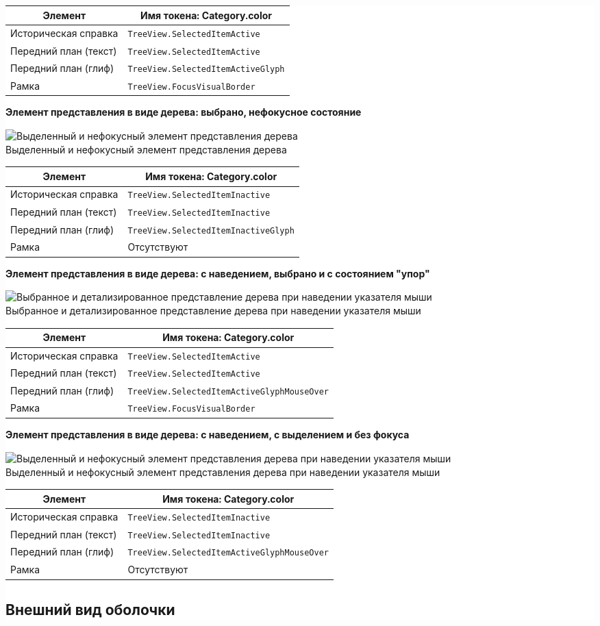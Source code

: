 | Элемент | Имя токена: Category.color |
| --- | --- |
| Историческая справка | `TreeView.SelectedItemActive` |
| Передний план (текст) | `TreeView.SelectedItemActive` |
| Передний план (глиф) | `TreeView.SelectedItemActiveGlyph` |
| Рамка | `TreeView.FocusVisualBorder` |

**Элемент представления в виде дерева: выбрано, нефокусное состояние**

![Выделенный и нефокусный элемент представления дерева](../../extensibility/ux-guidelines/media/0303-152_treeviewunfocused.png "0303 — 152_TreeViewUnfocused")<br />Выделенный и нефокусный элемент представления дерева

| Элемент | Имя токена: Category.color |
| --- | --- |
| Историческая справка | `TreeView.SelectedItemInactive` |
| Передний план (текст) | `TreeView.SelectedItemInactive` |
| Передний план (глиф) | `TreeView.SelectedItemInactiveGlyph` |
| Рамка | Отсутствуют |

**Элемент представления в виде дерева: с наведением, выбрано и с состоянием "упор"**

![Выбранное и детализированное представление дерева при наведении указателя мыши](../../extensibility/ux-guidelines/media/0303-153_treeviewfocusedhover.png "0303 — 153_TreeViewFocusedHover")<br />Выбранное и детализированное представление дерева при наведении указателя мыши

| Элемент | Имя токена: Category.color |
| --- | --- |
| Историческая справка | `TreeView.SelectedItemActive` |
| Передний план (текст) | `TreeView.SelectedItemActive` |
| Передний план (глиф) | `TreeView.SelectedItemActiveGlyphMouseOver` |
| Рамка | `TreeView.FocusVisualBorder` |

**Элемент представления в виде дерева: с наведением, с выделением и без фокуса**

![Выделенный и нефокусный элемент представления дерева при наведении указателя мыши](../../extensibility/ux-guidelines/media/0303-154_treeviewunfocusedhover.png "0303 — 154_TreeViewUnfocusedHover")<br />Выделенный и нефокусный элемент представления дерева при наведении указателя мыши

| Элемент | Имя токена: Category.color |
| --- | --- |
| Историческая справка | `TreeView.SelectedItemInactive` |
| Передний план (текст) | `TreeView.SelectedItemInactive` |
| Передний план (глиф) | `TreeView.SelectedItemActiveGlyphMouseOver` |
| Рамка | Отсутствуют |

## <a name="shell-appearance"></a>Внешний вид оболочки
